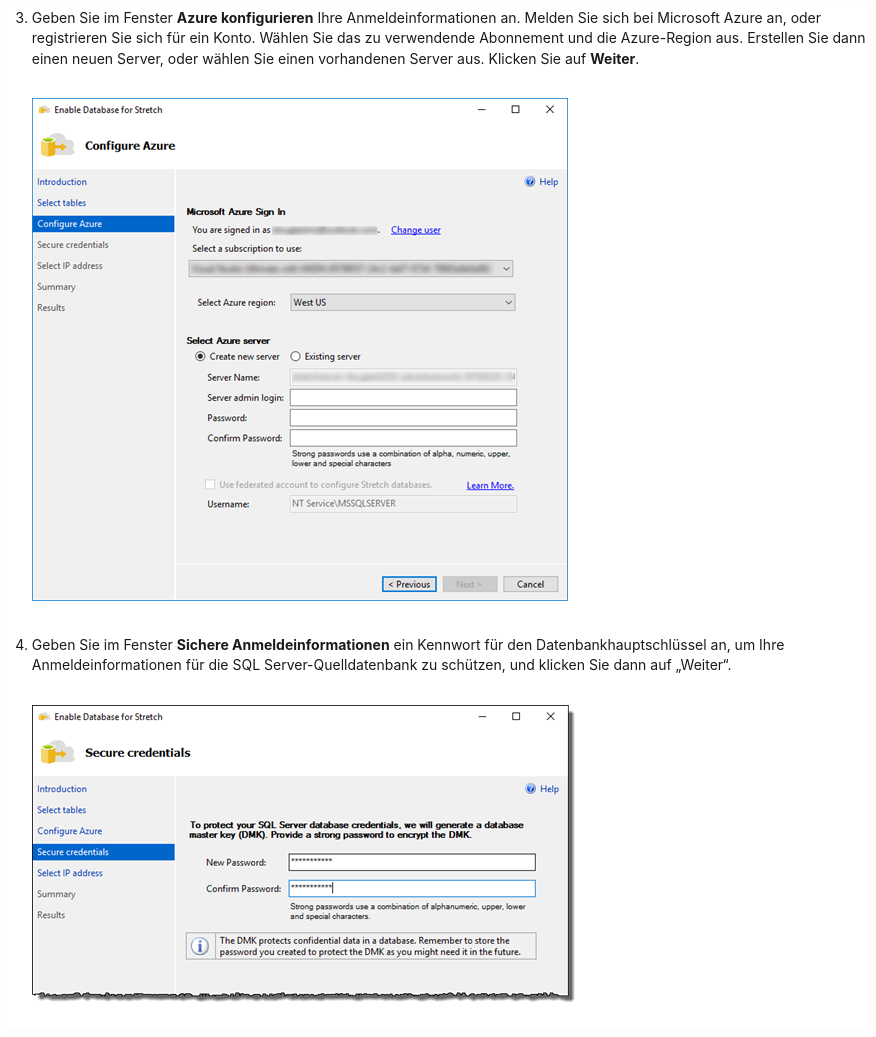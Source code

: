 3.  Geben Sie im Fenster **Azure konfigurieren** Ihre Anmeldeinformationen an. Melden Sie sich bei Microsoft Azure an, oder registrieren Sie sich für ein Konto. Wählen Sie das zu verwendende Abonnement und die Azure-Region aus. Erstellen Sie dann einen neuen Server, oder wählen Sie einen vorhandenen Server aus. Klicken Sie auf **Weiter**.  
  
     ![Erstellen neuer Azure-Server – Stretch-Datenbank-Assistent](../../relational-databases/tables/media/stretch-wizard-4.png "Erstellen neuer Azure-Server – Stretch-Datenbank-Assistent")  
  
4.  Geben Sie im Fenster **Sichere Anmeldeinformationen** ein Kennwort für den Datenbankhauptschlüssel an, um Ihre Anmeldeinformationen für die SQL Server-Quelldatenbank zu schützen, und klicken Sie dann auf „Weiter“.  
  
     ![Sichere Anmeldeinformationenseite des Stretch-Datenbank-Assistenten](../../relational-databases/tables/media/stretch-wizard-6.png "Sichere Anmeldeinformationenseite des Stretch-Datenbank-Assistenten")  
  